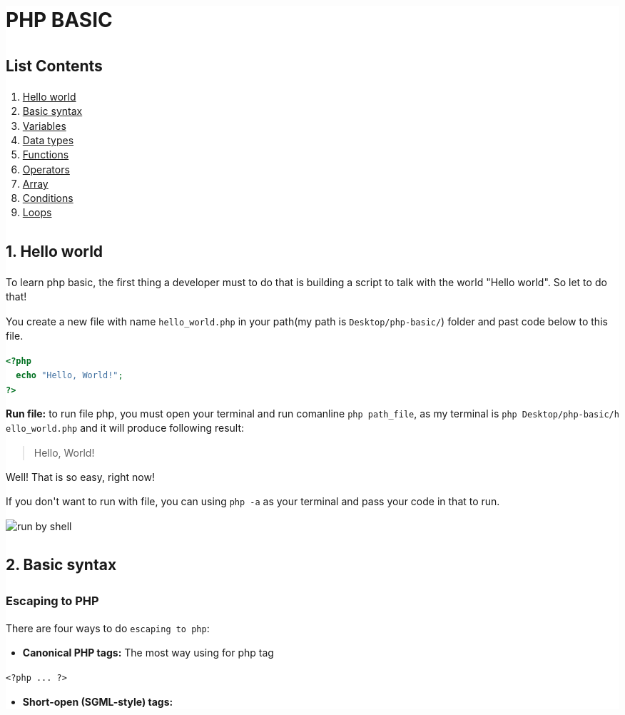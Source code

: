 # PHP BASIC

## List Contents
1. [Hello world](https://github.com/quangvv-1620/php-basic/blob/master/basic.md#1-hello-world)
2. [Basic syntax](https://github.com/quangvv-1620/php-basic/blob/master/basic.md#2-basic-syntax)
3. [Variables](https://github.com/quangvv-1620/php-basic/blob/master/basic.md#3-variables)
4. [Data types](https://github.com/quangvv-1620/php-basic/blob/master/basic.md#4-data-types)
5. [Functions](https://github.com/quangvv-1620/php-basic/blob/master/basic.md#5-functions)
6. [Operators](https://github.com/quangvv-1620/php-basic/blob/master/basic.md#6-operators)
7. [Array](https://github.com/quangvv-1620/php-basic/blob/master/basic.md#7-array)
8. [Conditions](https://github.com/quangvv-1620/php-basic/blob/master/basic.md#8-conditions)
9. [Loops](https://github.com/quangvv-1620/php-basic/blob/master/basic.md#9-loops)


## 1. Hello world
To learn php basic, the first thing a developer must to do that is building a script to talk with the world "Hello world".
So let to do that!

You create a new file with name `hello_world.php` in your path(my path is `Desktop/php-basic/`) folder and past code below to this file.

```php
<?php
  echo "Hello, World!";
?>
```

**Run file:** to run file php, you must open your terminal and run comanline `php path_file`, as my terminal is `php Desktop/php-basic/hello_world.php` and it will produce following result:

> Hello, World!

Well! That is so easy, right now!

If you don't want to run with file, you can using `php -a` as your terminal and pass your code in that to run.

![run by shell](./images/run_by_shell.png)

## 2. Basic syntax
### Escaping to PHP 
There are four ways to do `escaping to php`:

- **Canonical PHP tags:** The most way using for php tag

```
<?php ... ?>
```

- **Short-open (SGML-style) tags:**
